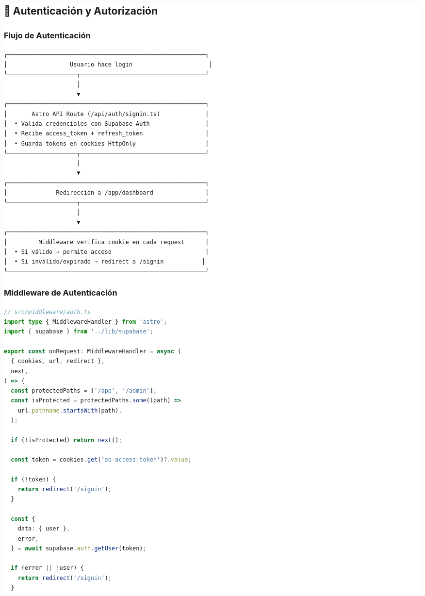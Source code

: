 ## 🔐 Autenticación y Autorización

### Flujo de Autenticación

```
┌─────────────────────────────────────────────────────────┐
│                  Usuario hace login                      │
└────────────────────┬────────────────────────────────────┘
                     │
                     ▼
┌─────────────────────────────────────────────────────────┐
│       Astro API Route (/api/auth/signin.ts)             │
│  • Valida credenciales con Supabase Auth                │
│  • Recibe access_token + refresh_token                  │
│  • Guarda tokens en cookies HttpOnly                    │
└────────────────────┬────────────────────────────────────┘
                     │
                     ▼
┌─────────────────────────────────────────────────────────┐
│              Redirección a /app/dashboard               │
└────────────────────┬────────────────────────────────────┘
                     │
                     ▼
┌─────────────────────────────────────────────────────────┐
│         Middleware verifica cookie en cada request      │
│  • Si válido → permite acceso                           │
│  • Si inválido/expirado → redirect a /signin           │
└─────────────────────────────────────────────────────────┘
```

### Middleware de Autenticación

```typescript
// src/middleware/auth.ts
import type { MiddlewareHandler } from 'astro';
import { supabase } from '../lib/supabase';

export const onRequest: MiddlewareHandler = async (
  { cookies, url, redirect },
  next,
) => {
  const protectedPaths = ['/app', '/admin'];
  const isProtected = protectedPaths.some((path) =>
    url.pathname.startsWith(path),
  );

  if (!isProtected) return next();

  const token = cookies.get('sb-access-token')?.value;

  if (!token) {
    return redirect('/signin');
  }

  const {
    data: { user },
    error,
  } = await supabase.auth.getUser(token);

  if (error || !user) {
    return redirect('/signin');
  }

```